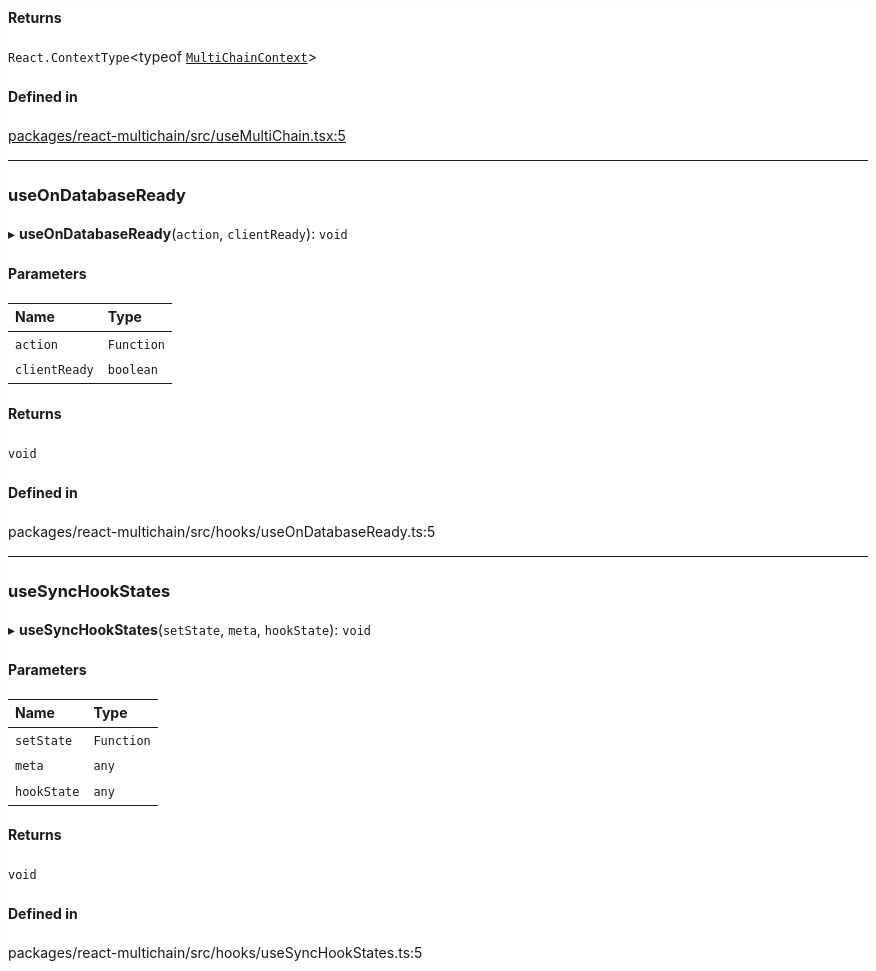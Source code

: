 #### Returns

`React.ContextType`<typeof [`MultiChainContext`](modules.md#multichaincontext)\>

#### Defined in

[packages/react-multichain/src/useMultiChain.tsx:5](https://github.com/web3-systems/react-multichain/blob/b697018/src/useMultiChain.tsx#L5)

___

### <a id="useondatabaseready" name="useondatabaseready"></a> useOnDatabaseReady

▸ **useOnDatabaseReady**(`action`, `clientReady`): `void`

#### Parameters

| Name | Type |
| :------ | :------ |
| `action` | `Function` |
| `clientReady` | `boolean` |

#### Returns

`void`

#### Defined in

packages/react-multichain/src/hooks/useOnDatabaseReady.ts:5

___

### <a id="usesynchookstates" name="usesynchookstates"></a> useSyncHookStates

▸ **useSyncHookStates**(`setState`, `meta`, `hookState`): `void`

#### Parameters

| Name | Type |
| :------ | :------ |
| `setState` | `Function` |
| `meta` | `any` |
| `hookState` | `any` |

#### Returns

`void`

#### Defined in

packages/react-multichain/src/hooks/useSyncHookStates.ts:5
